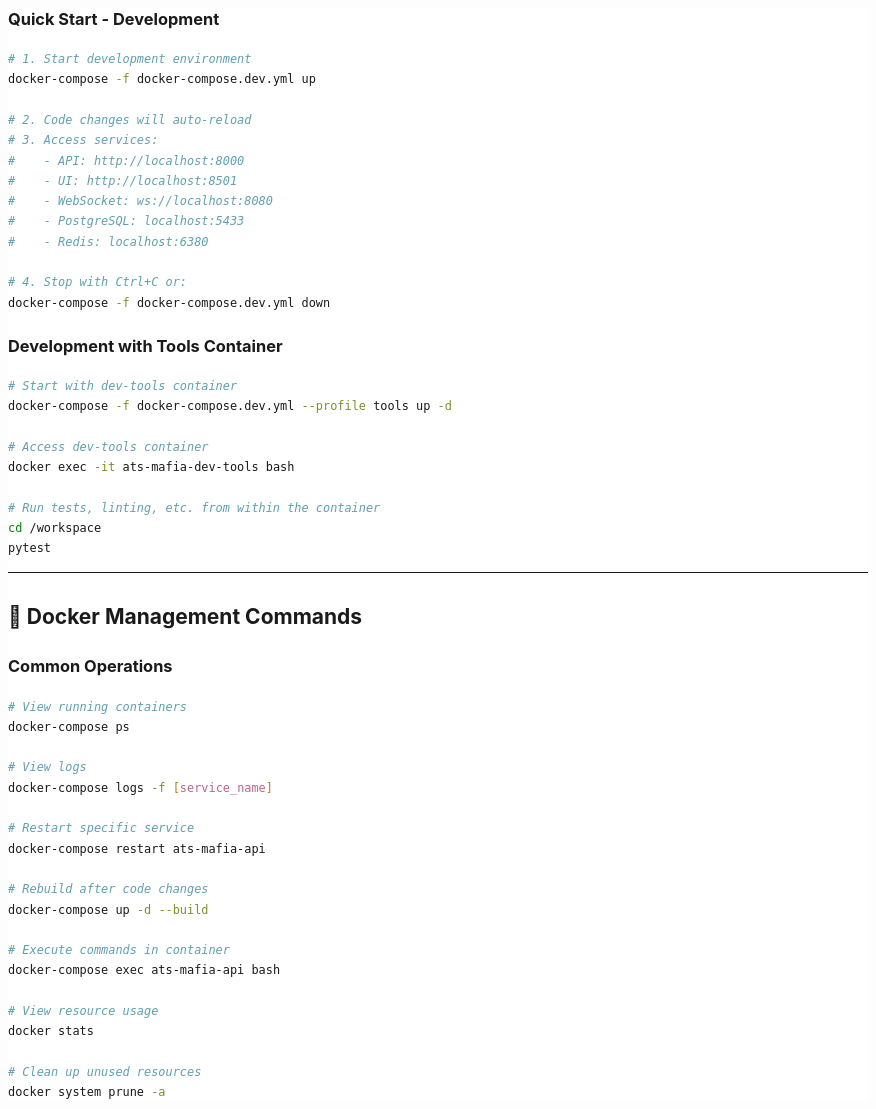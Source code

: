 ### Quick Start - Development

```bash
# 1. Start development environment
docker-compose -f docker-compose.dev.yml up

# 2. Code changes will auto-reload
# 3. Access services:
#    - API: http://localhost:8000
#    - UI: http://localhost:8501
#    - WebSocket: ws://localhost:8080
#    - PostgreSQL: localhost:5433
#    - Redis: localhost:6380

# 4. Stop with Ctrl+C or:
docker-compose -f docker-compose.dev.yml down
```

### Development with Tools Container

```bash
# Start with dev-tools container
docker-compose -f docker-compose.dev.yml --profile tools up -d

# Access dev-tools container
docker exec -it ats-mafia-dev-tools bash

# Run tests, linting, etc. from within the container
cd /workspace
pytest
```

---

## 🔧 Docker Management Commands

### Common Operations

```bash
# View running containers
docker-compose ps

# View logs
docker-compose logs -f [service_name]

# Restart specific service
docker-compose restart ats-mafia-api

# Rebuild after code changes
docker-compose up -d --build

# Execute commands in container
docker-compose exec ats-mafia-api bash

# View resource usage
docker stats

# Clean up unused resources
docker system prune -a
```

